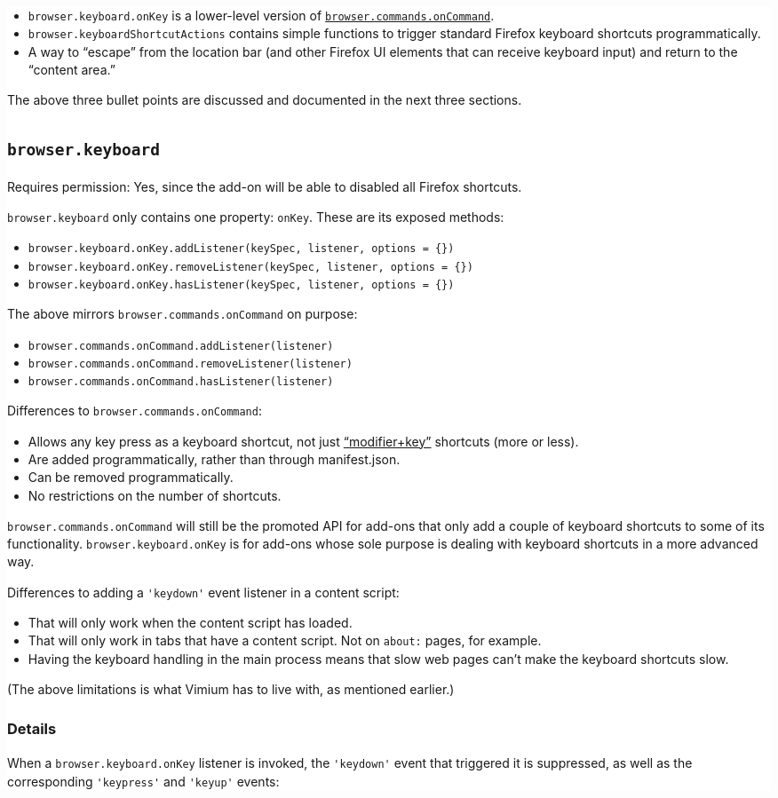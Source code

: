 - `browser.keyboard.onKey` is a lower-level version of
  [`browser.commands.onCommand`].
- `browser.keyboardShortcutActions` contains simple functions to trigger
  standard Firefox keyboard shortcuts programmatically.
- A way to “escape” from the location bar (and other Firefox UI elements that
  can receive keyboard input) and return to the “content area.”

The above three bullet points are discussed and documented in the next three
sections.


## `browser.keyboard`

Requires permission: Yes, since the add-on will be able to disabled all Firefox
shortcuts.

`browser.keyboard` only contains one property: `onKey`. These are its exposed
methods:

- `browser.keyboard.onKey.addListener(keySpec, listener, options = {})`
- `browser.keyboard.onKey.removeListener(keySpec, listener, options = {})`
- `browser.keyboard.onKey.hasListener(keySpec, listener, options = {})`

The above mirrors `browser.commands.onCommand` on purpose:

- `browser.commands.onCommand.addListener(listener)`
- `browser.commands.onCommand.removeListener(listener)`
- `browser.commands.onCommand.hasListener(listener)`

Differences to `browser.commands.onCommand`:

- Allows any key press as a keyboard shortcut, not just
  [“modifier+key”][shortcut-values] shortcuts (more or less).
- Are added programmatically, rather than through manifest.json.
- Can be removed programmatically.
- No restrictions on the number of shortcuts.

`browser.commands.onCommand` will still be the promoted API for add-ons that
only add a couple of keyboard shortcuts to some of its functionality.
`browser.keyboard.onKey` is for add-ons whose sole purpose is dealing with
keyboard shortcuts in a more advanced way.

Differences to adding a `'keydown'` event listener in a content script:

- That will only work when the content script has loaded.
- That will only work in tabs that have a content script. Not on `about:` pages,
  for example.
- Having the keyboard handling in the main process means that slow web pages
  can’t make the keyboard shortcuts slow.

(The above limitations is what Vimium has to live with, as mentioned earlier.)

### Details

When a `browser.keyboard.onKey` listener is invoked, the `'keydown'` event that
triggered it is suppressed, as well as the corresponding `'keypress'` and
`'keyup'` events:


[`browser.commands.onCommand`]: https://developer.mozilla.org/Add-ons/WebExtensions/API/commands/onCommand
[bug-1215061]: https://bugzilla.mozilla.org/show_bug.cgi?id=1215061
[Keybinder]: https://addons.mozilla.org/firefox/addon/keybinder/
[KeyboardEvent]: https://developer.mozilla.org/docs/Web/API/KeyboardEvent
[keyconfig]: http://forums.mozillazine.org/viewtopic.php?t=72994
[Menu Wizard]: https://addons.mozilla.org/firefox/addon/s3menu-wizard/
[Pentadactyl]: https://addons.mozilla.org/firefox/addon/pentadactyl/
[shortcut-values]: https://developer.mozilla.org/Add-ons/WebExtensions/manifest.json/commands#Shortcut_values
[VimFx]: https://addons.mozilla.org/firefox/addon/vimfx/
[Vimium]: https://github.com/philc/vimium/
[Vimperator]: https://addons.mozilla.org/firefox/addon/vimperator/
[WebExtension]: https://developer.mozilla.org/Add-ons/WebExtensions
